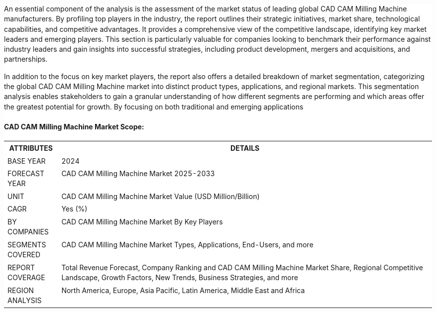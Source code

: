 An essential component of the analysis is the assessment of the market status of leading global CAD CAM Milling Machine manufacturers. By profiling top players in the industry, the report outlines their strategic initiatives, market share, technological capabilities, and competitive advantages. It provides a comprehensive view of the competitive landscape, identifying key market leaders and emerging players. This section is particularly valuable for companies looking to benchmark their performance against industry leaders and gain insights into successful strategies, including product development, mergers and acquisitions, and partnerships.

In addition to the focus on key market players, the report also offers a detailed breakdown of market segmentation, categorizing the global CAD CAM Milling Machine market into distinct product types, applications, and regional markets. This segmentation analysis enables stakeholders to gain a granular understanding of how different segments are performing and which areas offer the greatest potential for growth. By focusing on both traditional and emerging applications

<h4>CAD CAM Milling Machine Market Scope:</h4>
<table>
<tr>
<th>ATTRIBUTES</th>
<th>DETAILS</th>
</tr>
<tr>
<td>BASE YEAR</td>
<td>2024</td>
</tr>
<tr>
<td>FORECAST YEAR</td>
<td>CAD CAM Milling Machine Market 2025-2033</td>
</tr>
<tr>
<td>UNIT</td>
<td>CAD CAM Milling Machine Market Value (USD Million/Billion)</td>
<tr>
<td>CAGR</td>
<td>Yes (%)</td>
</tr>
</tr>
<tr>
<td>BY COMPANIES</td>
<td>CAD CAM Milling Machine Market By Key Players</td>
</tr>
<tr>
<td>SEGMENTS COVERED</td>
<td>CAD CAM Milling Machine Market Types, Applications, End-Users, and more</td>
</tr>
<tr>
<td>REPORT COVERAGE</td>
<td>Total Revenue Forecast, Company Ranking and CAD CAM Milling Machine Market Share, Regional Competitive Landscape, Growth Factors, New Trends, Business Strategies, and more</td>
</tr>
<tr>
<td>REGION ANALYSIS</td>
<td>North America, Europe, Asia Pacific, Latin America, Middle East and Africa</td>
</tr>
</table>
